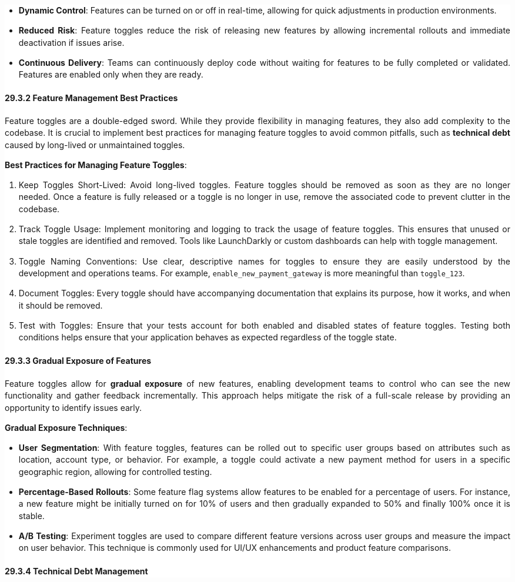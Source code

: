 - <p style="text-align: justify;"><strong>Dynamic Control</strong>: Features can be turned on or off in real-time, allowing for quick adjustments in production environments.</p>
- <p style="text-align: justify;"><strong>Reduced Risk</strong>: Feature toggles reduce the risk of releasing new features by allowing incremental rollouts and immediate deactivation if issues arise.</p>
- <p style="text-align: justify;"><strong>Continuous Delivery</strong>: Teams can continuously deploy code without waiting for features to be fully completed or validated. Features are enabled only when they are ready.</p>
#### **29.3.2 Feature Management Best Practices**
<p style="text-align: justify;">
Feature toggles are a double-edged sword. While they provide flexibility in managing features, they also add complexity to the codebase. It is crucial to implement best practices for managing feature toggles to avoid common pitfalls, such as <strong>technical debt</strong> caused by long-lived or unmaintained toggles.
</p>

<p style="text-align: justify;">
<strong>Best Practices for Managing Feature Toggles</strong>:
</p>

1. <p style="text-align: justify;"><strong></strong>Keep Toggles Short-Lived<strong></strong>: Avoid long-lived toggles. Feature toggles should be removed as soon as they are no longer needed. Once a feature is fully released or a toggle is no longer in use, remove the associated code to prevent clutter in the codebase.</p>
2. <p style="text-align: justify;"><strong></strong>Track Toggle Usage<strong></strong>: Implement monitoring and logging to track the usage of feature toggles. This ensures that unused or stale toggles are identified and removed. Tools like <strong></strong>LaunchDarkly<strong></strong> or custom dashboards can help with toggle management.</p>
3. <p style="text-align: justify;"><strong></strong>Toggle Naming Conventions<strong></strong>: Use clear, descriptive names for toggles to ensure they are easily understood by the development and operations teams. For example, <code>enable_new_payment_gateway</code> is more meaningful than <code>toggle_123</code>.</p>
4. <p style="text-align: justify;"><strong></strong>Document Toggles<strong></strong>: Every toggle should have accompanying documentation that explains its purpose, how it works, and when it should be removed.</p>
5. <p style="text-align: justify;"><strong></strong>Test with Toggles<strong></strong>: Ensure that your tests account for both enabled and disabled states of feature toggles. Testing both conditions helps ensure that your application behaves as expected regardless of the toggle state.</p>
#### **29.3.3 Gradual Exposure of Features**
<p style="text-align: justify;">
Feature toggles allow for <strong>gradual exposure</strong> of new features, enabling development teams to control who can see the new functionality and gather feedback incrementally. This approach helps mitigate the risk of a full-scale release by providing an opportunity to identify issues early.
</p>

<p style="text-align: justify;">
<strong>Gradual Exposure Techniques</strong>:
</p>

- <p style="text-align: justify;"><strong>User Segmentation</strong>: With feature toggles, features can be rolled out to specific user groups based on attributes such as location, account type, or behavior. For example, a toggle could activate a new payment method for users in a specific geographic region, allowing for controlled testing.</p>
- <p style="text-align: justify;"><strong>Percentage-Based Rollouts</strong>: Some feature flag systems allow features to be enabled for a percentage of users. For instance, a new feature might be initially turned on for 10% of users and then gradually expanded to 50% and finally 100% once it is stable.</p>
- <p style="text-align: justify;"><strong>A/B Testing</strong>: Experiment toggles are used to compare different feature versions across user groups and measure the impact on user behavior. This technique is commonly used for UI/UX enhancements and product feature comparisons.</p>
#### **29.3.4 Technical Debt Management**
<p style="text-align: justify;">